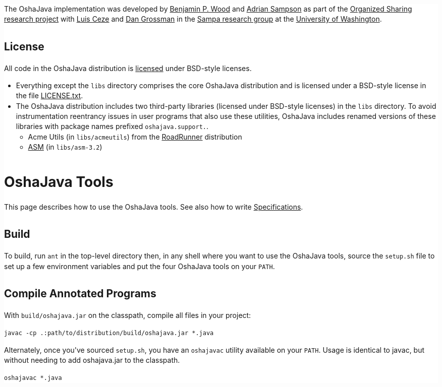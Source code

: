 The OshaJava implementation was developed by
[Benjamin P. Wood](http://www.cs.washington.edu/homes/bpw/) and
[Adrian Sampson](http://www.cs.washington.edu/homes/asampson/) as part
of the
[Organized Sharing research project](http://sampa.cs.washington.edu/sampa/Organized_Sharing_(OSHA))
with [Luis Ceze](http://www.cs.washington.edu/homes/luisceze/) and
[Dan Grossman](http://www.cs.washington.edu/homes/djg/) in the
[Sampa research group](http://sampa.cs.washington.edu) at the
[University of Washington](http://www.cs.washington.edu).

License
-------

All code in the OshaJava distribution is [licensed](LICENSE.txt) under BSD-style
licenses.

-   Everything except the `libs` directory comprises the core OshaJava
    distribution and is licensed under a BSD-style license in the file [LICENSE.txt](LICENSE.txt).
-   The OshaJava distribution includes two third-party libraries
    (licensed under BSD-style licenses) in the `libs` directory. To
    avoid instrumentation reentrancy issues in user programs that also
    use these utilities, OshaJava includes renamed versions of these
    libraries with package names prefixed `oshajava.support.`.
    -   Acme Utils (in `libs/acmeutils`) from the
        [RoadRunner](http://www.cs.williams.edu/~freund/rr/)
        distribution
    -   [ASM](http://asm.ow2.org) (in `libs/asm-3.2`)


OshaJava Tools
==============

This page describes how to use the OshaJava tools. See also how to write
[Specifications](Specifications).

Build
-----

To build, run `ant` in the top-level directory then, in any shell where
you want to use the OshaJava tools, source the `setup.sh` file to set up
a few environment variables and put the four OshaJava tools on your
`PATH`.

Compile Annotated Programs
--------------------------

With `build/oshajava.jar` on the classpath, compile all files in your
project:

    javac -cp .:path/to/distribution/build/oshajava.jar *.java

Alternately, once you\'ve sourced `setup.sh`, you have an `oshajavac`
utility available on your `PATH`. Usage is identical to javac, but
without needing to add oshajava.jar to the classpath.

    oshajavac *.java
